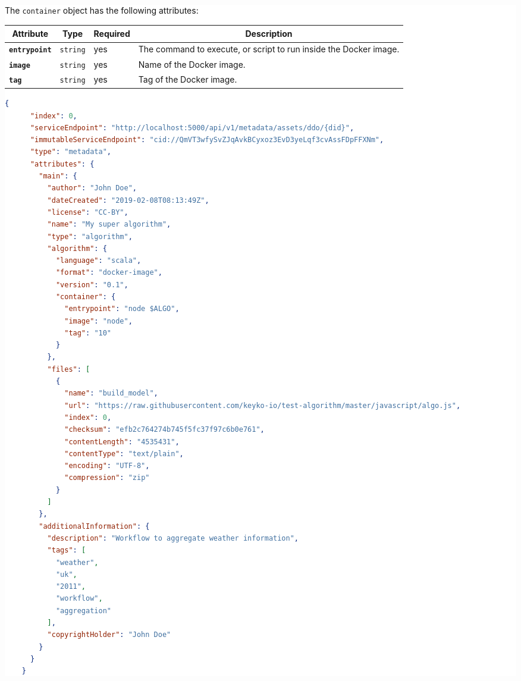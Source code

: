 The `container` object has the following attributes:

| Attribute           |   Type   | Required  | Description                                         |
| ------------------- | -------- | --------- | --------------------------------------------------- |
| **`entrypoint`**    | `string` | yes       | The command to execute, or script to run inside the Docker image. |
| **`image`**         | `string` | yes       | Name of the Docker image. |
| **`tag`**           | `string` | yes       | Tag of the Docker image. |

```json
{
      "index": 0,
      "serviceEndpoint": "http://localhost:5000/api/v1/metadata/assets/ddo/{did}",
      "immutableServiceEndpoint": "cid://QmVT3wfySvZJqAvkBCyxoz3EvD3yeLqf3cvAssFDpFFXNm",
      "type": "metadata",
      "attributes": {
        "main": {
          "author": "John Doe",
          "dateCreated": "2019-02-08T08:13:49Z",
          "license": "CC-BY",
          "name": "My super algorithm",
          "type": "algorithm",
          "algorithm": {
            "language": "scala",
            "format": "docker-image",
            "version": "0.1",
            "container": {
              "entrypoint": "node $ALGO",
              "image": "node",
              "tag": "10"
            }
          },
          "files": [
            {
              "name": "build_model",
              "url": "https://raw.githubusercontent.com/keyko-io/test-algorithm/master/javascript/algo.js",
              "index": 0,
              "checksum": "efb2c764274b745f5fc37f97c6b0e761",
              "contentLength": "4535431",
              "contentType": "text/plain",
              "encoding": "UTF-8",
              "compression": "zip"
            }
          ]
        },
        "additionalInformation": {
          "description": "Workflow to aggregate weather information",
          "tags": [
            "weather",
            "uk",
            "2011",
            "workflow",
            "aggregation"
          ],
          "copyrightHolder": "John Doe"
        }
      }
    }


```
